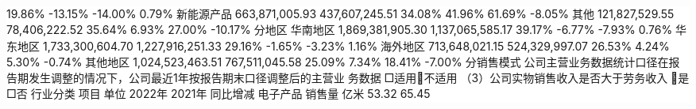 19.86%
-13.15%
-14.00%
0.79%
新能源产品
663,871,005.93
437,607,245.51
34.08%
41.96%
61.69%
-8.05%
其他
121,827,529.55
78,406,222.52
35.64%
6.93%
27.00%
-10.17%
分地区
华南地区
1,869,381,905.30
1,137,065,585.17
39.17%
-6.77%
-7.93%
0.76%
华东地区
1,733,300,604.70
1,227,916,251.33
29.16%
-1.65%
-3.23%
1.16%
海外地区
713,648,021.15
524,329,997.07
26.53%
4.24%
5.30%
-0.74%
其他地区
1,024,523,463.51
767,511,045.58
25.09%
7.34%
18.41%
-7.00%
分销售模式
公司主营业务数据统计口径在报告期发生调整的情况下，公司最近1年按报告期末口径调整后的主营业
务数据
□适用不适用
（3）公司实物销售收入是否大于劳务收入
是□否
行业分类
项目
单位
2022年
2021年
同比增减
电子产品
销售量
亿米
53.32
65.45